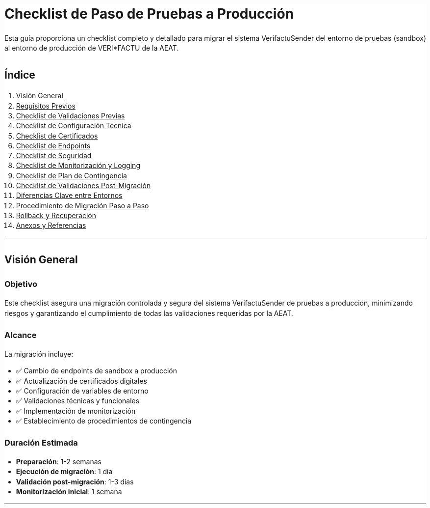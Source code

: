 # Checklist de Paso de Pruebas a Producción

Esta guía proporciona un checklist completo y detallado para migrar el sistema VerifactuSender del entorno de pruebas (sandbox) al entorno de producción de VERI*FACTU de la AEAT.

## Índice

1. [Visión General](#visión-general)
2. [Requisitos Previos](#requisitos-previos)
3. [Checklist de Validaciones Previas](#checklist-de-validaciones-previas)
4. [Checklist de Configuración Técnica](#checklist-de-configuración-técnica)
5. [Checklist de Certificados](#checklist-de-certificados)
6. [Checklist de Endpoints](#checklist-de-endpoints)
7. [Checklist de Seguridad](#checklist-de-seguridad)
8. [Checklist de Monitorización y Logging](#checklist-de-monitorización-y-logging)
9. [Checklist de Plan de Contingencia](#checklist-de-plan-de-contingencia)
10. [Checklist de Validaciones Post-Migración](#checklist-de-validaciones-post-migración)
11. [Diferencias Clave entre Entornos](#diferencias-clave-entre-entornos)
12. [Procedimiento de Migración Paso a Paso](#procedimiento-de-migración-paso-a-paso)
13. [Rollback y Recuperación](#rollback-y-recuperación)
14. [Anexos y Referencias](#anexos-y-referencias)

---

## Visión General

### Objetivo

Este checklist asegura una migración controlada y segura del sistema VerifactuSender de pruebas a producción, minimizando riesgos y garantizando el cumplimiento de todas las validaciones requeridas por la AEAT.

### Alcance

La migración incluye:
- ✅ Cambio de endpoints de sandbox a producción
- ✅ Actualización de certificados digitales
- ✅ Configuración de variables de entorno
- ✅ Validaciones técnicas y funcionales
- ✅ Implementación de monitorización
- ✅ Establecimiento de procedimientos de contingencia

### Duración Estimada

- **Preparación**: 1-2 semanas
- **Ejecución de migración**: 1 día
- **Validación post-migración**: 1-3 días
- **Monitorización inicial**: 1 semana

---
